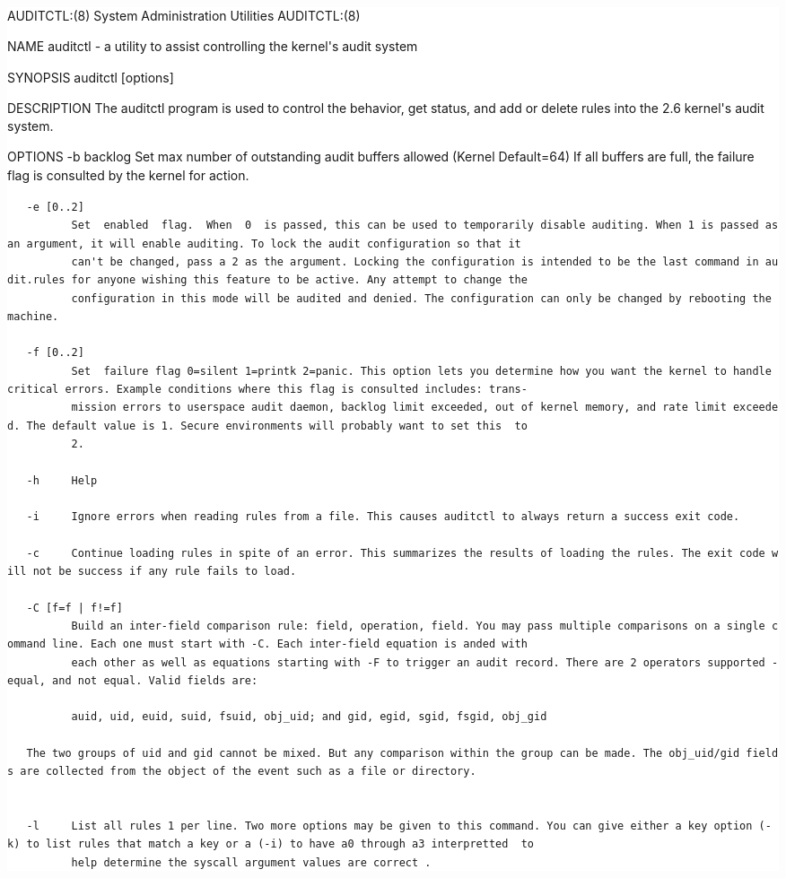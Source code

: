AUDITCTL:(8)                                                                           System Administration Utilities                                                                           AUDITCTL:(8)



NAME
       auditctl - a utility to assist controlling the kernel's audit system

SYNOPSIS
       auditctl [options]

DESCRIPTION
       The auditctl program is used to control the behavior, get status, and add or delete rules into the 2.6 kernel's audit system.

OPTIONS
       -b backlog
              Set max number of outstanding audit buffers allowed (Kernel Default=64) If all buffers are full, the failure flag is consulted by the kernel for action.

       -e [0..2]
              Set  enabled  flag.  When  0  is passed, this can be used to temporarily disable auditing. When 1 is passed as an argument, it will enable auditing. To lock the audit configuration so that it
              can't be changed, pass a 2 as the argument. Locking the configuration is intended to be the last command in audit.rules for anyone wishing this feature to be active. Any attempt to change the
              configuration in this mode will be audited and denied. The configuration can only be changed by rebooting the machine.

       -f [0..2]
              Set  failure flag 0=silent 1=printk 2=panic. This option lets you determine how you want the kernel to handle critical errors. Example conditions where this flag is consulted includes: trans-
              mission errors to userspace audit daemon, backlog limit exceeded, out of kernel memory, and rate limit exceeded. The default value is 1. Secure environments will probably want to set this  to
              2.

       -h     Help

       -i     Ignore errors when reading rules from a file. This causes auditctl to always return a success exit code.

       -c     Continue loading rules in spite of an error. This summarizes the results of loading the rules. The exit code will not be success if any rule fails to load.

       -C [f=f | f!=f]
              Build an inter-field comparison rule: field, operation, field. You may pass multiple comparisons on a single command line. Each one must start with -C. Each inter-field equation is anded with
              each other as well as equations starting with -F to trigger an audit record. There are 2 operators supported - equal, and not equal. Valid fields are:

              auid, uid, euid, suid, fsuid, obj_uid; and gid, egid, sgid, fsgid, obj_gid

       The two groups of uid and gid cannot be mixed. But any comparison within the group can be made. The obj_uid/gid fields are collected from the object of the event such as a file or directory.


       -l     List all rules 1 per line. Two more options may be given to this command. You can give either a key option (-k) to list rules that match a key or a (-i) to have a0 through a3 interpretted  to
              help determine the syscall argument values are correct .
